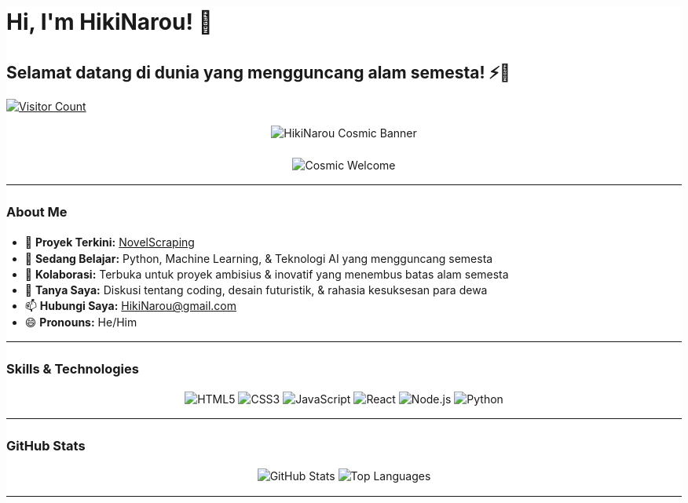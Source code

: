 # Hi, I'm HikiNarou! 👑
## Selamat datang di dunia yang mengguncang alam semesta! ⚡️🌌
[![Visitor Count](https://visitor-badge.laobi.icu/badge?page_id=HikiNarou)](https://github.com/HikiNarou)

<div align="center">
  
  <img src="https://raw.githubusercontent.com/HikiNarou/brand/main/banner.png" alt="HikiNarou Cosmic Banner" width="100%">
</div>

<br/>

<div align="center">
  
  <img src="https://media.giphy.com/media/26u4cqiYI30juCOGY/giphy.gif" alt="Cosmic Welcome" width="100"/>
</div>

---

### About Me
- 🔭 **Proyek Terkini:** [NovelScraping](https://github.com/HikiNarou/GUI-for-Novel-Scraping)
- 🌱 **Sedang Belajar:** Python, Machine Learning, & Teknologi AI yang mengguncang semesta
- 👯 **Kolaborasi:** Terbuka untuk proyek ambisius & inovatif yang menembus batas alam semesta
- 💬 **Tanya Saya:** Diskusi tentang coding, desain futuristik, & rahasia kesuksesan para dewa
- 📫 **Hubungi Saya:** [HikiNarou@gmail.com](mailto:hikinarou@gmail.com)
- 😄 **Pronouns:** He/Him

---

### Skills & Technologies
<div align="center">
  <img src="https://img.shields.io/badge/HTML5-E34F26?style=for-the-badge&logo=html5&logoColor=white" alt="HTML5"/>
  <img src="https://img.shields.io/badge/CSS3-1572B6?style=for-the-badge&logo=css3&logoColor=white" alt="CSS3"/>
  <img src="https://img.shields.io/badge/JavaScript-F7DF1E?style=for-the-badge&logo=javascript&logoColor=black" alt="JavaScript"/>
  <img src="https://img.shields.io/badge/React-61DAFB?style=for-the-badge&logo=react&logoColor=black" alt="React"/>
  <img src="https://img.shields.io/badge/Node.js-339933?style=for-the-badge&logo=nodedotjs&logoColor=white" alt="Node.js"/>
  <img src="https://img.shields.io/badge/Python-3776AB?style=for-the-badge&logo=python&logoColor=white" alt="Python"/>
</div>

---

### GitHub Stats
<div align="center">
  <img src="https://github-readme-stats.vercel.app/api?username=HikiNarou&show_icons=true&theme=tokyonight" alt="GitHub Stats" />
  <img src="https://github-readme-stats.vercel.app/api/top-langs/?username=HikiNarou&layout=compact&theme=tokyonight" alt="Top Languages" />
</div>

---